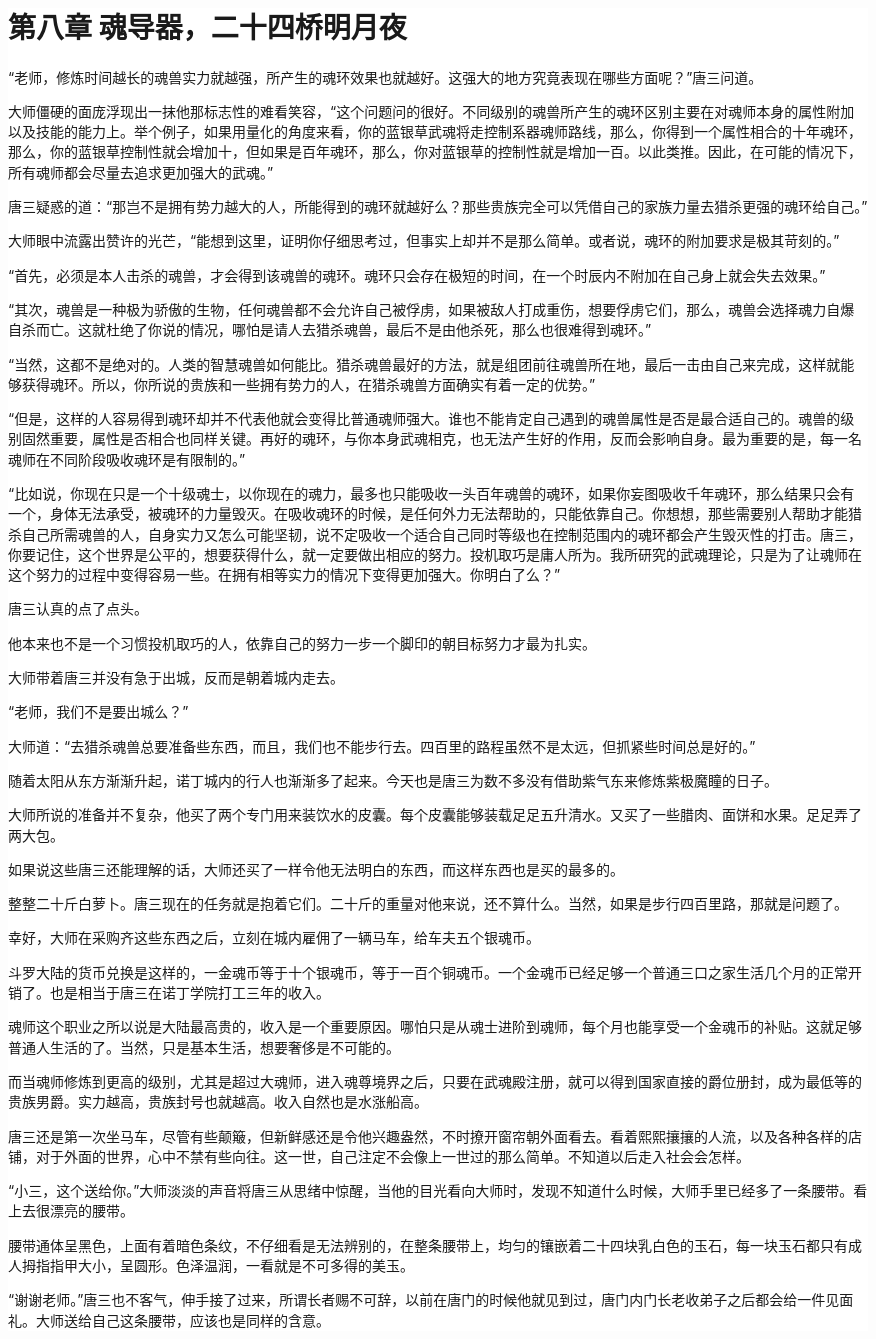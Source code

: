 # 第八章 魂导器，二十四桥明月夜

“老师，修炼时间越长的魂兽实力就越强，所产生的魂环效果也就越好。这强大的地方究竟表现在哪些方面呢？”唐三问道。

大师僵硬的面庞浮现出一抹他那标志性的难看笑容，“这个问题问的很好。不同级别的魂兽所产生的魂环区别主要在对魂师本身的属性附加以及技能的能力上。举个例子，如果用量化的角度来看，你的蓝银草武魂将走控制系器魂师路线，那么，你得到一个属性相合的十年魂环，那么，你的蓝银草控制性就会增加十，但如果是百年魂环，那么，你对蓝银草的控制性就是增加一百。以此类推。因此，在可能的情况下，所有魂师都会尽量去追求更加强大的武魂。”

唐三疑惑的道：“那岂不是拥有势力越大的人，所能得到的魂环就越好么？那些贵族完全可以凭借自己的家族力量去猎杀更强的魂环给自己。”

大师眼中流露出赞许的光芒，“能想到这里，证明你仔细思考过，但事实上却并不是那么简单。或者说，魂环的附加要求是极其苛刻的。”

“首先，必须是本人击杀的魂兽，才会得到该魂兽的魂环。魂环只会存在极短的时间，在一个时辰内不附加在自己身上就会失去效果。”

“其次，魂兽是一种极为骄傲的生物，任何魂兽都不会允许自己被俘虏，如果被敌人打成重伤，想要俘虏它们，那么，魂兽会选择魂力自爆自杀而亡。这就杜绝了你说的情况，哪怕是请人去猎杀魂兽，最后不是由他杀死，那么也很难得到魂环。”

“当然，这都不是绝对的。人类的智慧魂兽如何能比。猎杀魂兽最好的方法，就是组团前往魂兽所在地，最后一击由自己来完成，这样就能够获得魂环。所以，你所说的贵族和一些拥有势力的人，在猎杀魂兽方面确实有着一定的优势。”

“但是，这样的人容易得到魂环却并不代表他就会变得比普通魂师强大。谁也不能肯定自己遇到的魂兽属性是否是最合适自己的。魂兽的级别固然重要，属性是否相合也同样关键。再好的魂环，与你本身武魂相克，也无法产生好的作用，反而会影响自身。最为重要的是，每一名魂师在不同阶段吸收魂环是有限制的。”

“比如说，你现在只是一个十级魂士，以你现在的魂力，最多也只能吸收一头百年魂兽的魂环，如果你妄图吸收千年魂环，那么结果只会有一个，身体无法承受，被魂环的力量毁灭。在吸收魂环的时候，是任何外力无法帮助的，只能依靠自己。你想想，那些需要别人帮助才能猎杀自己所需魂兽的人，自身实力又怎么可能坚韧，说不定吸收一个适合自己同时等级也在控制范围内的魂环都会产生毁灭性的打击。唐三，你要记住，这个世界是公平的，想要获得什么，就一定要做出相应的努力。投机取巧是庸人所为。我所研究的武魂理论，只是为了让魂师在这个努力的过程中变得容易一些。在拥有相等实力的情况下变得更加强大。你明白了么？”

唐三认真的点了点头。

他本来也不是一个习惯投机取巧的人，依靠自己的努力一步一个脚印的朝目标努力才最为扎实。

大师带着唐三并没有急于出城，反而是朝着城内走去。

“老师，我们不是要出城么？”

大师道：“去猎杀魂兽总要准备些东西，而且，我们也不能步行去。四百里的路程虽然不是太远，但抓紧些时间总是好的。”

随着太阳从东方渐渐升起，诺丁城内的行人也渐渐多了起来。今天也是唐三为数不多没有借助紫气东来修炼紫极魔瞳的日子。

大师所说的准备并不复杂，他买了两个专门用来装饮水的皮囊。每个皮囊能够装载足足五升清水。又买了一些腊肉、面饼和水果。足足弄了两大包。

如果说这些唐三还能理解的话，大师还买了一样令他无法明白的东西，而这样东西也是买的最多的。

整整二十斤白萝卜。唐三现在的任务就是抱着它们。二十斤的重量对他来说，还不算什么。当然，如果是步行四百里路，那就是问题了。

幸好，大师在采购齐这些东西之后，立刻在城内雇佣了一辆马车，给车夫五个银魂币。

斗罗大陆的货币兑换是这样的，一金魂币等于十个银魂币，等于一百个铜魂币。一个金魂币已经足够一个普通三口之家生活几个月的正常开销了。也是相当于唐三在诺丁学院打工三年的收入。

魂师这个职业之所以说是大陆最高贵的，收入是一个重要原因。哪怕只是从魂士进阶到魂师，每个月也能享受一个金魂币的补贴。这就足够普通人生活的了。当然，只是基本生活，想要奢侈是不可能的。

而当魂师修炼到更高的级别，尤其是超过大魂师，进入魂尊境界之后，只要在武魂殿注册，就可以得到国家直接的爵位册封，成为最低等的贵族男爵。实力越高，贵族封号也就越高。收入自然也是水涨船高。

唐三还是第一次坐马车，尽管有些颠簸，但新鲜感还是令他兴趣盎然，不时撩开窗帘朝外面看去。看着熙熙攘攘的人流，以及各种各样的店铺，对于外面的世界，心中不禁有些向往。这一世，自己注定不会像上一世过的那么简单。不知道以后走入社会会怎样。

“小三，这个送给你。”大师淡淡的声音将唐三从思绪中惊醒，当他的目光看向大师时，发现不知道什么时候，大师手里已经多了一条腰带。看上去很漂亮的腰带。

腰带通体呈黑色，上面有着暗色条纹，不仔细看是无法辨别的，在整条腰带上，均匀的镶嵌着二十四块乳白色的玉石，每一块玉石都只有成人拇指指甲大小，呈圆形。色泽温润，一看就是不可多得的美玉。

“谢谢老师。”唐三也不客气，伸手接了过来，所谓长者赐不可辞，以前在唐门的时候他就见到过，唐门内门长老收弟子之后都会给一件见面礼。大师送给自己这条腰带，应该也是同样的含意。
